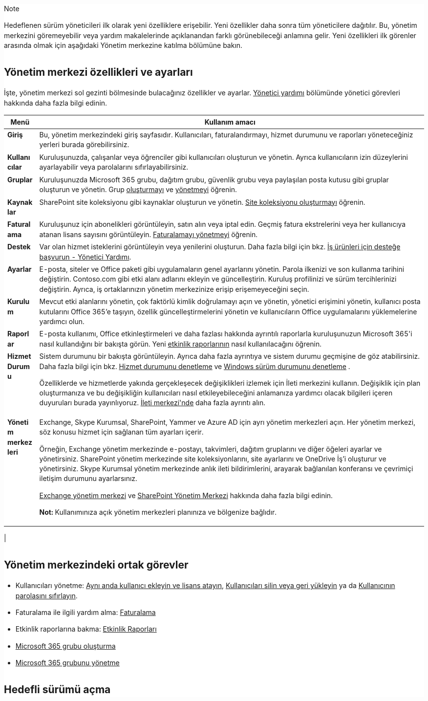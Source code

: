 > [!NOTE]
> Hedeflenen sürüm yöneticileri ilk olarak yeni özelliklere erişebilir. Yeni özellikler daha sonra tüm yöneticilere dağıtılır. Bu, yönetim merkezini göremeyebilir veya yardım makalelerinde açıklanandan farklı görünebileceği anlamına gelir. Yeni özellikleri ilk görenler arasında olmak için aşağıdaki Yönetim merkezine katılma bölümüne bakın.

## <a name="admin-center-features-and-settings"></a>Yönetim merkezi özellikleri ve ayarları

İşte, yönetim merkezi sol gezinti bölmesinde bulacağınız özellikler ve ayarlar. [Yönetici yardımı](/microsoft-365/admin/) bölümünde yönetici görevleri hakkında daha fazla bilgi edinin.

|Menü|Kullanım amacı|
|-----|-----|
|**Giriş**|Bu, yönetim merkezindeki giriş sayfasıdır. Kullanıcıları, faturalandırmayı, hizmet durumunu ve raporları yöneteceğiniz yerleri burada görebilirsiniz.|
|**Kullanıcılar**|Kuruluşunuzda, çalışanlar veya öğrenciler gibi kullanıcıları oluşturun ve yönetin. Ayrıca kullanıcıların izin düzeylerini ayarlayabilir veya parolalarını sıfırlayabilirsiniz.|
|**Gruplar**|Kuruluşunuzda Microsoft 365 grubu, dağıtım grubu, güvenlik grubu veya paylaşılan posta kutusu gibi gruplar oluşturun ve yönetin. Grup [oluşturmayı](../create-groups/create-groups.md) ve [yönetmeyi](../create-groups/manage-groups.md) öğrenin.|
|**Kaynaklar**|SharePoint site koleksiyonu gibi kaynaklar oluşturun ve yönetin. [Site koleksiyonu oluşturmayı](/sharepoint/create-site-collection) öğrenin.|
|**Faturalama**|Kuruluşunuz için abonelikleri görüntüleyin, satın alın veya iptal edin. Geçmiş fatura ekstrelerini veya her kullanıcıya atanan lisans sayısını görüntüleyin. [Faturalamayı yönetmeyi](../../commerce/index.yml) öğrenin.|
|**Destek**|Var olan hizmet isteklerini görüntüleyin veya yenilerini oluşturun. Daha fazla bilgi için bkz. [İş ürünleri için desteğe başvurun - Yönetici Yardımı](../../business-video/get-help-support.md).|
|**Ayarlar**|E-posta, siteler ve Office paketi gibi uygulamaların genel ayarlarını yönetin. Parola ilkenizi ve son kullanma tarihini değiştirin. Contoso.com gibi etki alanı adlarını ekleyin ve güncelleştirin. Kuruluş profilinizi ve sürüm tercihlerinizi değiştirin. Ayrıca, iş ortaklarınızın yönetim merkezinize erişip erişemeyeceğini seçin.|
|**Kurulum**|Mevcut etki alanlarını yönetin, çok faktörlü kimlik doğrulamayı açın ve yönetin, yönetici erişimini yönetin, kullanıcı posta kutularını Office 365’e taşıyın, özellik güncelleştirmelerini yönetin ve kullanıcıların Office uygulamalarını yüklemelerine yardımcı olun.|
|**Raporlar**|E-posta kullanımı, Office etkinleştirmeleri ve daha fazlası hakkında ayrıntılı raporlarla kuruluşunuzun Microsoft 365'i nasıl kullandığını bir bakışta görün. Yeni [etkinlik raporlarının](../activity-reports/activity-reports.md) nasıl kullanılacağını öğrenin.|
|**Hizmet Durumu**|Sistem durumunu bir bakışta görüntüleyin. Ayrıca daha fazla ayrıntıya ve sistem durumu geçmişine de göz atabilirsiniz. Daha fazla bilgi için bkz. [Hizmet durumunu denetleme](../../enterprise/view-service-health.md) ve [Windows sürüm durumunu denetleme](/windows/deployment/update/check-release-health) . <p>Özelliklerde ve hizmetlerde yakında gerçekleşecek değişiklikleri izlemek için İleti merkezini kullanın. Değişiklik için plan oluşturmanıza ve bu değişikliğin kullanıcıları nasıl etkileyebileceğini anlamanıza yardımcı olacak bilgileri içeren duyuruları burada yayınlıyoruz. [İleti merkezi'nde](../manage/message-center.md) daha fazla ayrıntı alın.|
|**Yönetim merkezleri**|Exchange, Skype Kurumsal, SharePoint, Yammer ve Azure AD için ayrı yönetim merkezleri açın. Her yönetim merkezi, söz konusu hizmet için sağlanan tüm ayarları içerir.  <p> Örneğin, Exchange yönetim merkezinde e-postayı, takvimleri, dağıtım gruplarını ve diğer öğeleri ayarlar ve yönetirsiniz. SharePoint yönetim merkezinde site koleksiyonlarını, site ayarlarını ve OneDrive İş’i oluşturur ve yönetirsiniz. Skype Kurumsal yönetim merkezinde anlık ileti bildirimlerini, arayarak bağlanılan konferansı ve çevrimiçi iletişim durumunu ayarlarsınız.  <p> [Exchange yönetim merkezi](/exchange/exchange-admin-center) ve [SharePoint Yönetim Merkezi](/sharepoint/sharepoint-online) hakkında daha fazla bilgi edinin. <p> **Not:** Kullanımınıza açık yönetim merkezleri planınıza ve bölgenize bağlıdır.|
|

## <a name="common-tasks-in-the-admin-center"></a>Yönetim merkezindeki ortak görevler

- Kullanıcıları yönetme: [Aynı anda kullanıcı ekleyin ve lisans atayın](../add-users/add-users.md), [Kullanıcıları silin veya geri yükleyin](../add-users/delete-a-user.md) ya da [Kullanıcının parolasını sıfırlayın](../add-users/reset-passwords.md).

- Faturalama ile ilgili yardım alma: [Faturalama](../../commerce/index.yml)

- Etkinlik raporlarına bakma: [Etkinlik Raporları](../activity-reports/activity-reports.md)

- [Microsoft 365 grubu oluşturma](../create-groups/create-groups.md)

- [Microsoft 365 grubunu yönetme](../create-groups/manage-groups.md)

## <a name="turn-on-targeted-release"></a>Hedefli sürümü açma
